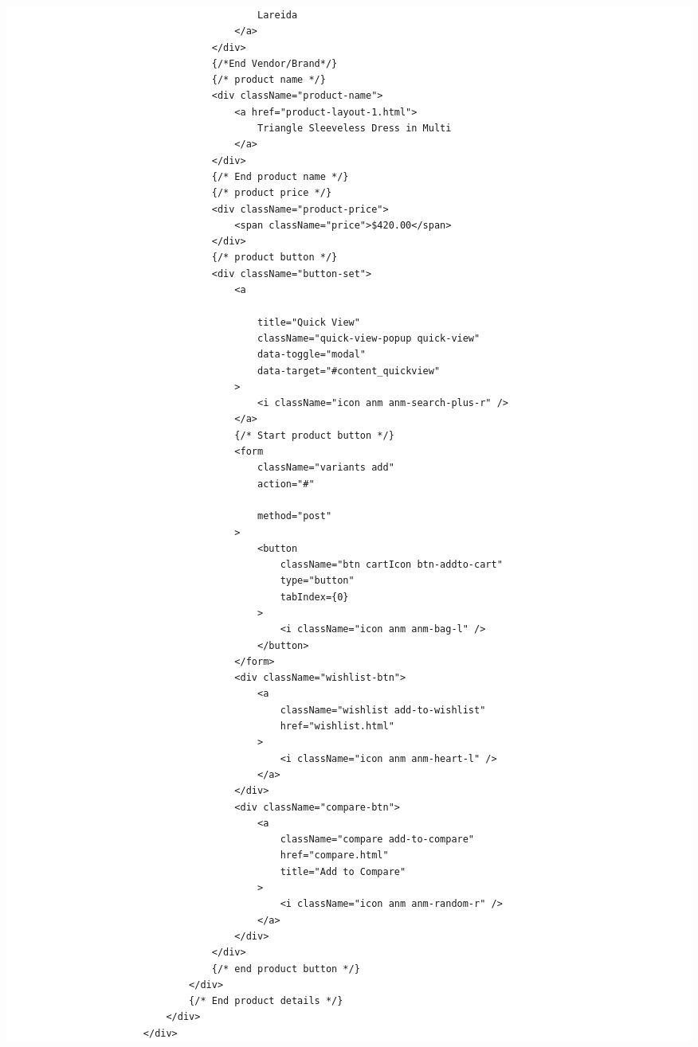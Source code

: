                                                 Lareida
                                            </a>
                                        </div>
                                        {/*End Vendor/Brand*/}
                                        {/* product name */}
                                        <div className="product-name">
                                            <a href="product-layout-1.html">
                                                Triangle Sleeveless Dress in Multi
                                            </a>
                                        </div>
                                        {/* End product name */}
                                        {/* product price */}
                                        <div className="product-price">
                                            <span className="price">$420.00</span>
                                        </div>
                                        {/* product button */}
                                        <div className="button-set">
                                            <a

                                                title="Quick View"
                                                className="quick-view-popup quick-view"
                                                data-toggle="modal"
                                                data-target="#content_quickview"
                                            >
                                                <i className="icon anm anm-search-plus-r" />
                                            </a>
                                            {/* Start product button */}
                                            <form
                                                className="variants add"
                                                action="#"

                                                method="post"
                                            >
                                                <button
                                                    className="btn cartIcon btn-addto-cart"
                                                    type="button"
                                                    tabIndex={0}
                                                >
                                                    <i className="icon anm anm-bag-l" />
                                                </button>
                                            </form>
                                            <div className="wishlist-btn">
                                                <a
                                                    className="wishlist add-to-wishlist"
                                                    href="wishlist.html"
                                                >
                                                    <i className="icon anm anm-heart-l" />
                                                </a>
                                            </div>
                                            <div className="compare-btn">
                                                <a
                                                    className="compare add-to-compare"
                                                    href="compare.html"
                                                    title="Add to Compare"
                                                >
                                                    <i className="icon anm anm-random-r" />
                                                </a>
                                            </div>
                                        </div>
                                        {/* end product button */}
                                    </div>
                                    {/* End product details */}
                                </div>
                            </div>